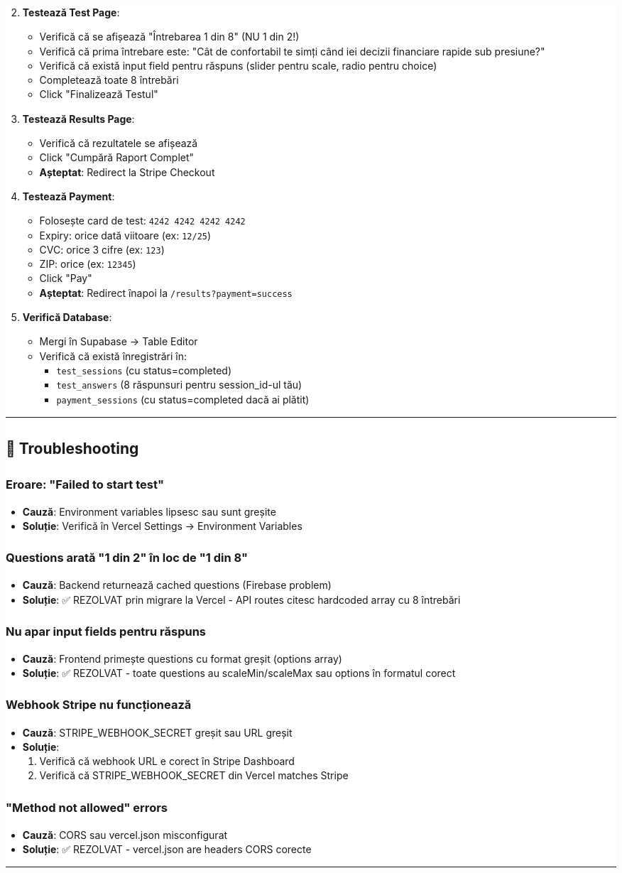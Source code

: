 2. **Testează Test Page**:
   - Verifică că se afișează "Întrebarea 1 din 8" (NU 1 din 2!)
   - Verifică că prima întrebare este: "Cât de confortabil te simți când iei decizii financiare rapide sub presiune?"
   - Verifică că există input field pentru răspuns (slider pentru scale, radio pentru choice)
   - Completează toate 8 întrebări
   - Click "Finalizează Testul"

3. **Testează Results Page**:
   - Verifică că rezultatele se afișează
   - Click "Cumpără Raport Complet"
   - **Așteptat**: Redirect la Stripe Checkout

4. **Testează Payment**:
   - Folosește card de test: `4242 4242 4242 4242`
   - Expiry: orice dată viitoare (ex: `12/25`)
   - CVC: orice 3 cifre (ex: `123`)
   - ZIP: orice (ex: `12345`)
   - Click "Pay"
   - **Așteptat**: Redirect înapoi la `/results?payment=success`

5. **Verifică Database**:
   - Mergi în Supabase → Table Editor
   - Verifică că există înregistrări în:
     - `test_sessions` (cu status=completed)
     - `test_answers` (8 răspunsuri pentru session_id-ul tău)
     - `payment_sessions` (cu status=completed dacă ai plătit)

---

## 🐛 Troubleshooting

### Eroare: "Failed to start test"
- **Cauză**: Environment variables lipsesc sau sunt greșite
- **Soluție**: Verifică în Vercel Settings → Environment Variables

### Questions arată "1 din 2" în loc de "1 din 8"
- **Cauză**: Backend returnează cached questions (Firebase problem)
- **Soluție**: ✅ REZOLVAT prin migrare la Vercel - API routes citesc hardcoded array cu 8 întrebări

### Nu apar input fields pentru răspuns
- **Cauză**: Frontend primește questions cu format greșit (options array)
- **Soluție**: ✅ REZOLVAT - toate questions au scaleMin/scaleMax sau options în formatul corect

### Webhook Stripe nu funcționează
- **Cauză**: STRIPE_WEBHOOK_SECRET greșit sau URL greșit
- **Soluție**: 
  1. Verifică că webhook URL e corect în Stripe Dashboard
  2. Verifică că STRIPE_WEBHOOK_SECRET din Vercel matches Stripe

### "Method not allowed" errors
- **Cauză**: CORS sau vercel.json misconfigurat
- **Soluție**: ✅ REZOLVAT - vercel.json are headers CORS corecte

---